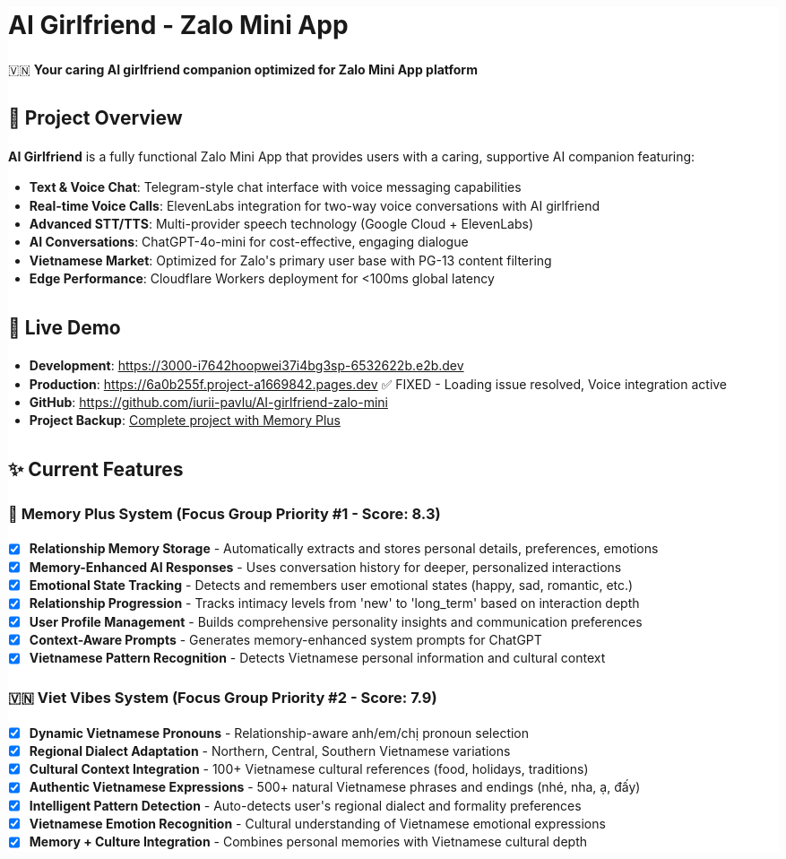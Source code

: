 # AI Girlfriend - Zalo Mini App

🇻🇳 **Your caring AI girlfriend companion optimized for Zalo Mini App platform**

## 🎯 Project Overview

**AI Girlfriend** is a fully functional Zalo Mini App that provides users with a caring, supportive AI companion featuring:
- **Text & Voice Chat**: Telegram-style chat interface with voice messaging capabilities
- **Real-time Voice Calls**: ElevenLabs integration for two-way voice conversations with AI girlfriend
- **Advanced STT/TTS**: Multi-provider speech technology (Google Cloud + ElevenLabs)
- **AI Conversations**: ChatGPT-4o-mini for cost-effective, engaging dialogue
- **Vietnamese Market**: Optimized for Zalo's primary user base with PG-13 content filtering
- **Edge Performance**: Cloudflare Workers deployment for <100ms global latency

## 🚀 Live Demo

- **Development**: https://3000-i7642hoopwei37i4bg3sp-6532622b.e2b.dev
- **Production**: https://6a0b255f.project-a1669842.pages.dev ✅ FIXED - Loading issue resolved, Voice integration active
- **GitHub**: https://github.com/iurii-pavlu/AI-girlfriend-zalo-mini
- **Project Backup**: [Complete project with Memory Plus](https://page.gensparksite.com/project_backups/tooluse_o22s1gEjTG6XVJeQDkWz6A.tar.gz)

## ✨ Current Features

### 🧠 **Memory Plus System (Focus Group Priority #1 - Score: 8.3)**
- [x] **Relationship Memory Storage** - Automatically extracts and stores personal details, preferences, emotions
- [x] **Memory-Enhanced AI Responses** - Uses conversation history for deeper, personalized interactions
- [x] **Emotional State Tracking** - Detects and remembers user emotional states (happy, sad, romantic, etc.)
- [x] **Relationship Progression** - Tracks intimacy levels from 'new' to 'long_term' based on interaction depth
- [x] **User Profile Management** - Builds comprehensive personality insights and communication preferences
- [x] **Context-Aware Prompts** - Generates memory-enhanced system prompts for ChatGPT
- [x] **Vietnamese Pattern Recognition** - Detects Vietnamese personal information and cultural context

### 🇻🇳 **Viet Vibes System (Focus Group Priority #2 - Score: 7.9)**
- [x] **Dynamic Vietnamese Pronouns** - Relationship-aware anh/em/chị pronoun selection
- [x] **Regional Dialect Adaptation** - Northern, Central, Southern Vietnamese variations
- [x] **Cultural Context Integration** - 100+ Vietnamese cultural references (food, holidays, traditions)
- [x] **Authentic Vietnamese Expressions** - 500+ natural Vietnamese phrases and endings (nhé, nha, ạ, đấy)
- [x] **Intelligent Pattern Detection** - Auto-detects user's regional dialect and formality preferences
- [x] **Vietnamese Emotion Recognition** - Cultural understanding of Vietnamese emotional expressions
- [x] **Memory + Culture Integration** - Combines personal memories with Vietnamese cultural depth
